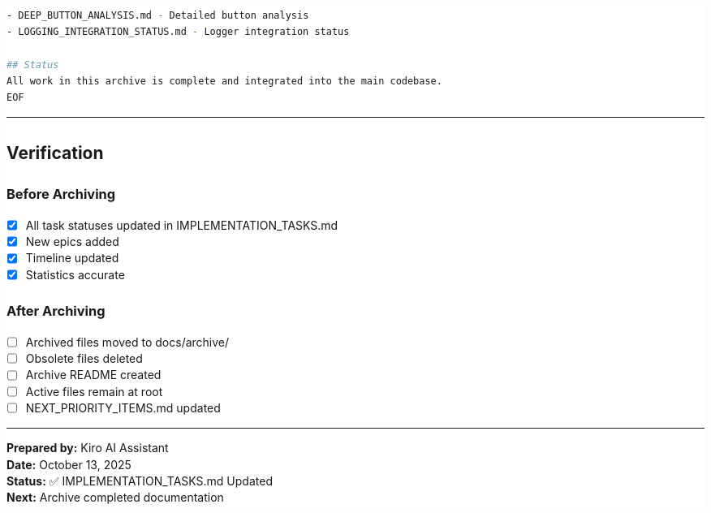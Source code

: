 ```bash
- DEEP_BUTTON_ANALYSIS.md - Detailed button analysis
- LOGGING_INTEGRATION_STATUS.md - Logger integration status

## Status
All work in this archive is complete and integrated into the main codebase.
EOF
```

---

## Verification

### Before Archiving
- [x] All task statuses updated in IMPLEMENTATION_TASKS.md
- [x] New epics added
- [x] Timeline updated
- [x] Statistics accurate

### After Archiving
- [ ] Archived files moved to docs/archive/
- [ ] Obsolete files deleted
- [ ] Archive README created
- [ ] Active files remain at root
- [ ] NEXT_PRIORITY_ITEMS.md updated

---

**Prepared by:** Kiro AI Assistant  
**Date:** October 13, 2025  
**Status:** ✅ IMPLEMENTATION_TASKS.md Updated  
**Next:** Archive completed documentation
